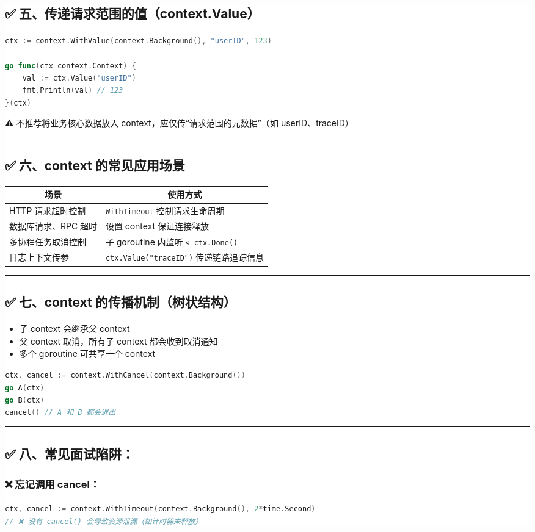 
## ✅ 五、传递请求范围的值（context.Value）

```go
ctx := context.WithValue(context.Background(), "userID", 123)

go func(ctx context.Context) {
    val := ctx.Value("userID")
    fmt.Println(val) // 123
}(ctx)
```

⚠️ 不推荐将业务核心数据放入 context，应仅传“请求范围的元数据”（如 userID、traceID）

---

## ✅ 六、context 的常见应用场景

| 场景                 | 使用方式                                |
| -------------------- | --------------------------------------- |
| HTTP 请求超时控制    | `WithTimeout` 控制请求生命周期          |
| 数据库请求、RPC 超时 | 设置 context 保证连接释放               |
| 多协程任务取消控制   | 子 goroutine 内监听 `<-ctx.Done()`      |
| 日志上下文传参       | `ctx.Value("traceID")` 传递链路追踪信息 |

---

## ✅ 七、context 的传播机制（树状结构）

- 子 context 会继承父 context
- 父 context 取消，所有子 context 都会收到取消通知
- 多个 goroutine 可共享一个 context

```go
ctx, cancel := context.WithCancel(context.Background())
go A(ctx)
go B(ctx)
cancel() // A 和 B 都会退出
```

---

## ✅ 八、常见面试陷阱：

### ❌ 忘记调用 cancel：

```go
ctx, cancel := context.WithTimeout(context.Background(), 2*time.Second)
// ❌ 没有 cancel() 会导致资源泄漏（如计时器未释放）
```
